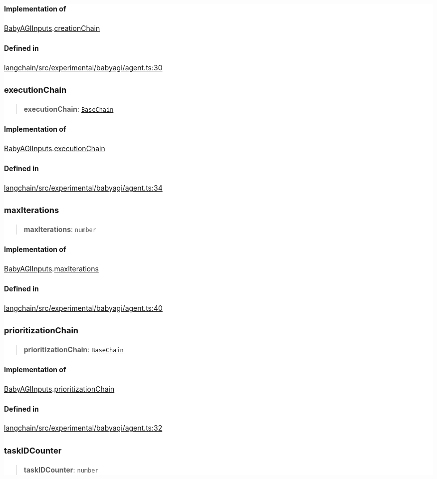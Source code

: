 #### Implementation of

[BabyAGIInputs](../interfaces/BabyAGIInputs.md).[creationChain](../interfaces/BabyAGIInputs.md#creationchain)

#### Defined in

[langchain/src/experimental/babyagi/agent.ts:30](https://github.com/hwchase17/langchainjs/blob/ddf2996/langchain/src/experimental/babyagi/agent.ts#L30)

### executionChain

> **executionChain**: [`BaseChain`](../../chains/classes/BaseChain.md)

#### Implementation of

[BabyAGIInputs](../interfaces/BabyAGIInputs.md).[executionChain](../interfaces/BabyAGIInputs.md#executionchain)

#### Defined in

[langchain/src/experimental/babyagi/agent.ts:34](https://github.com/hwchase17/langchainjs/blob/ddf2996/langchain/src/experimental/babyagi/agent.ts#L34)

### maxIterations

> **maxIterations**: `number`

#### Implementation of

[BabyAGIInputs](../interfaces/BabyAGIInputs.md).[maxIterations](../interfaces/BabyAGIInputs.md#maxiterations)

#### Defined in

[langchain/src/experimental/babyagi/agent.ts:40](https://github.com/hwchase17/langchainjs/blob/ddf2996/langchain/src/experimental/babyagi/agent.ts#L40)

### prioritizationChain

> **prioritizationChain**: [`BaseChain`](../../chains/classes/BaseChain.md)

#### Implementation of

[BabyAGIInputs](../interfaces/BabyAGIInputs.md).[prioritizationChain](../interfaces/BabyAGIInputs.md#prioritizationchain)

#### Defined in

[langchain/src/experimental/babyagi/agent.ts:32](https://github.com/hwchase17/langchainjs/blob/ddf2996/langchain/src/experimental/babyagi/agent.ts#L32)

### taskIDCounter

> **taskIDCounter**: `number`
